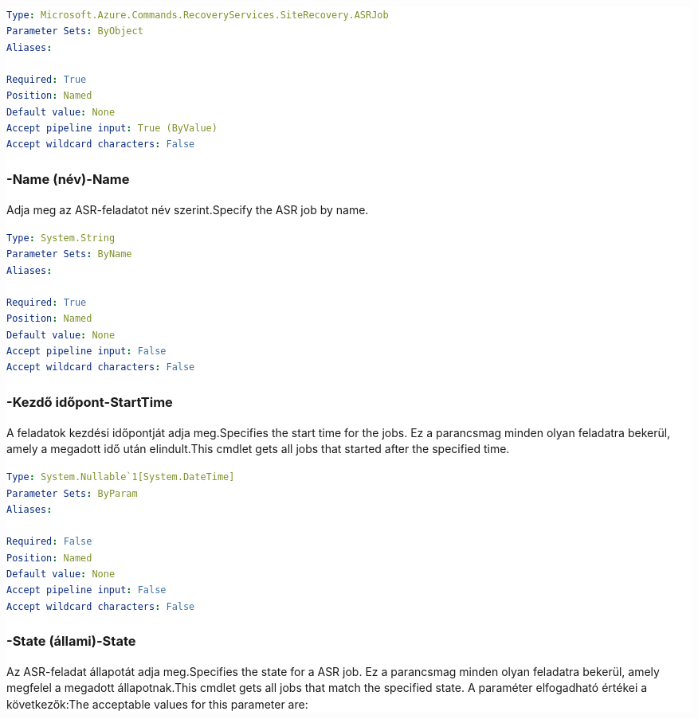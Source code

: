 ```yaml
Type: Microsoft.Azure.Commands.RecoveryServices.SiteRecovery.ASRJob
Parameter Sets: ByObject
Aliases:

Required: True
Position: Named
Default value: None
Accept pipeline input: True (ByValue)
Accept wildcard characters: False
```

### <span data-ttu-id="cdf95-127">-Name (név)</span><span class="sxs-lookup"><span data-stu-id="cdf95-127">-Name</span></span>
<span data-ttu-id="cdf95-128">Adja meg az ASR-feladatot név szerint.</span><span class="sxs-lookup"><span data-stu-id="cdf95-128">Specify the ASR job by name.</span></span>

```yaml
Type: System.String
Parameter Sets: ByName
Aliases:

Required: True
Position: Named
Default value: None
Accept pipeline input: False
Accept wildcard characters: False
```

### <span data-ttu-id="cdf95-129">-Kezdő időpont</span><span class="sxs-lookup"><span data-stu-id="cdf95-129">-StartTime</span></span>
<span data-ttu-id="cdf95-130">A feladatok kezdési időpontját adja meg.</span><span class="sxs-lookup"><span data-stu-id="cdf95-130">Specifies the start time for the jobs.</span></span>
<span data-ttu-id="cdf95-131">Ez a parancsmag minden olyan feladatra bekerül, amely a megadott idő után elindult.</span><span class="sxs-lookup"><span data-stu-id="cdf95-131">This cmdlet gets all jobs that started after the specified time.</span></span>

```yaml
Type: System.Nullable`1[System.DateTime]
Parameter Sets: ByParam
Aliases:

Required: False
Position: Named
Default value: None
Accept pipeline input: False
Accept wildcard characters: False
```

### <span data-ttu-id="cdf95-132">-State (állami)</span><span class="sxs-lookup"><span data-stu-id="cdf95-132">-State</span></span>
<span data-ttu-id="cdf95-133">Az ASR-feladat állapotát adja meg.</span><span class="sxs-lookup"><span data-stu-id="cdf95-133">Specifies the state for a ASR job.</span></span>
<span data-ttu-id="cdf95-134">Ez a parancsmag minden olyan feladatra bekerül, amely megfelel a megadott állapotnak.</span><span class="sxs-lookup"><span data-stu-id="cdf95-134">This cmdlet gets all jobs that match the specified state.</span></span>
<span data-ttu-id="cdf95-135">A paraméter elfogadható értékei a következők:</span><span class="sxs-lookup"><span data-stu-id="cdf95-135">The acceptable values for this parameter are:</span></span>
